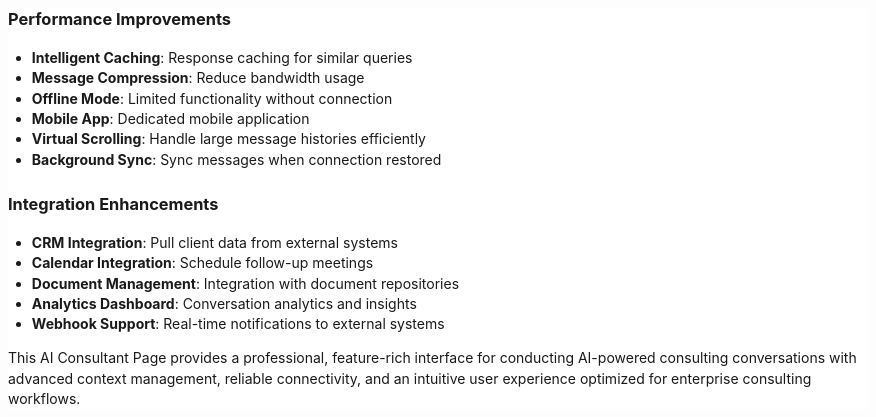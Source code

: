### Performance Improvements

- **Intelligent Caching**: Response caching for similar queries
- **Message Compression**: Reduce bandwidth usage
- **Offline Mode**: Limited functionality without connection
- **Mobile App**: Dedicated mobile application
- **Virtual Scrolling**: Handle large message histories efficiently
- **Background Sync**: Sync messages when connection restored

### Integration Enhancements

- **CRM Integration**: Pull client data from external systems
- **Calendar Integration**: Schedule follow-up meetings
- **Document Management**: Integration with document repositories
- **Analytics Dashboard**: Conversation analytics and insights
- **Webhook Support**: Real-time notifications to external systems

This AI Consultant Page provides a professional, feature-rich interface for conducting AI-powered consulting conversations with advanced context management, reliable connectivity, and an intuitive user experience optimized for enterprise consulting workflows.